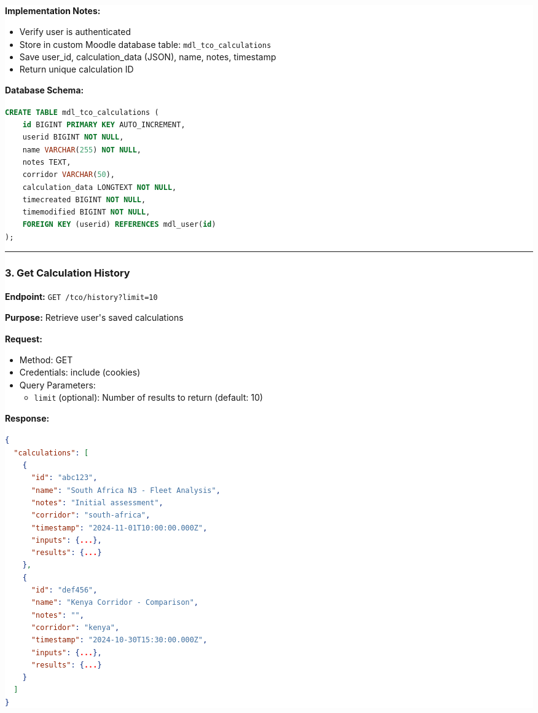 **Implementation Notes:**
- Verify user is authenticated
- Store in custom Moodle database table: `mdl_tco_calculations`
- Save user_id, calculation_data (JSON), name, notes, timestamp
- Return unique calculation ID

**Database Schema:**
```sql
CREATE TABLE mdl_tco_calculations (
    id BIGINT PRIMARY KEY AUTO_INCREMENT,
    userid BIGINT NOT NULL,
    name VARCHAR(255) NOT NULL,
    notes TEXT,
    corridor VARCHAR(50),
    calculation_data LONGTEXT NOT NULL,
    timecreated BIGINT NOT NULL,
    timemodified BIGINT NOT NULL,
    FOREIGN KEY (userid) REFERENCES mdl_user(id)
);
```

---

### 3. Get Calculation History

**Endpoint:** `GET /tco/history?limit=10`

**Purpose:** Retrieve user's saved calculations

**Request:**
- Method: GET
- Credentials: include (cookies)
- Query Parameters:
  - `limit` (optional): Number of results to return (default: 10)

**Response:**
```json
{
  "calculations": [
    {
      "id": "abc123",
      "name": "South Africa N3 - Fleet Analysis",
      "notes": "Initial assessment",
      "corridor": "south-africa",
      "timestamp": "2024-11-01T10:00:00.000Z",
      "inputs": {...},
      "results": {...}
    },
    {
      "id": "def456",
      "name": "Kenya Corridor - Comparison",
      "notes": "",
      "corridor": "kenya",
      "timestamp": "2024-10-30T15:30:00.000Z",
      "inputs": {...},
      "results": {...}
    }
  ]
}
```
